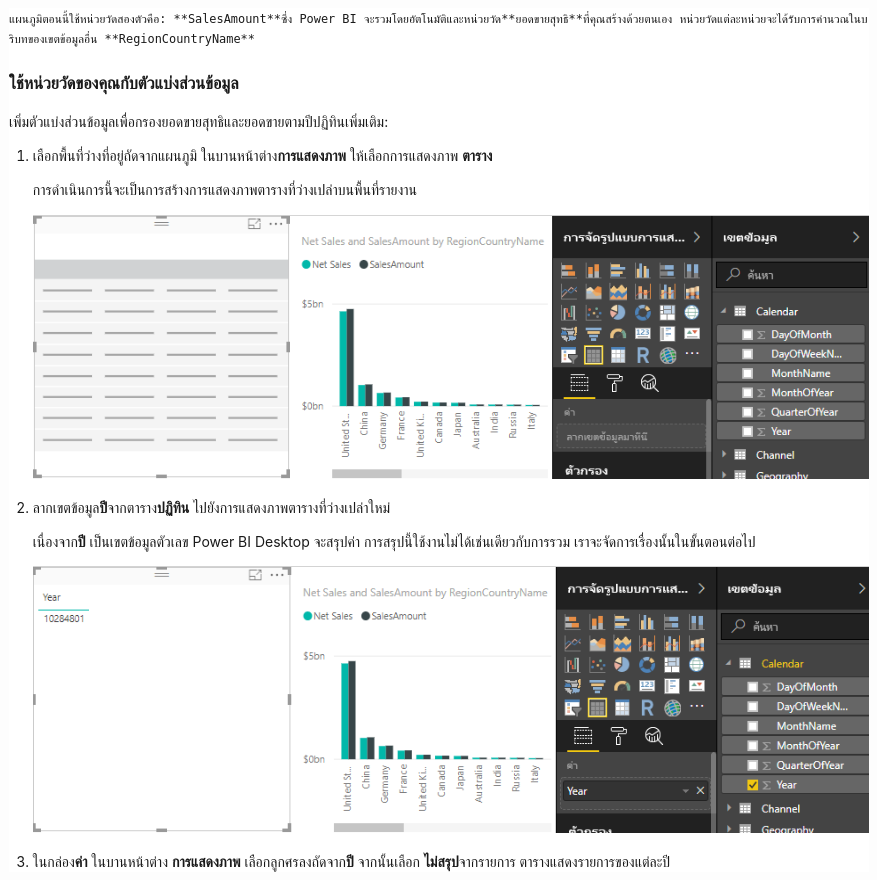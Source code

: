     แผนภูมิตอนนี้ใช้หน่วยวัดสองตัวคือ: **SalesAmount**ซึ่ง Power BI จะรวมโดยอัตโนมัติและหน่วยวัด**ยอดขายสุทธิ**ที่คุณสร้างด้วยตนเอง หน่วยวัดแต่ละหน่วยจะได้รับการคำนวณในบริบทของเขตข้อมูลอื่น **RegionCountryName**
    
### <a name="use-your-measure-with-a-slicer"></a>ใช้หน่วยวัดของคุณกับตัวแบ่งส่วนข้อมูล

เพิ่มตัวแบ่งส่วนข้อมูลเพื่อกรองยอดขายสุทธิและยอดขายตามปีปฏิทินเพิ่มเติม:
    
1. เลือกพื้นที่ว่างที่อยู่ถัดจากแผนภูมิ ในบานหน้าต่าง**การแสดงภาพ** ให้เลือกการแสดงภาพ **ตาราง** 

    การดำเนินการนี้จะเป็นการสร้างการแสดงภาพตารางที่ว่างเปล่าบนพื้นที่รายงาน
    
    ![การแสดงภาพตารางที่ว่างเปล่าใหม่](media/desktop-tutorial-create-measures/meastut_netsales_blanktable.png)
    
1. ลากเขตข้อมูล**ปี**จากตาราง**ปฏิทิน** ไปยังการแสดงภาพตารางที่ว่างเปล่าใหม่ 
    
    เนื่องจาก**ปี** เป็นเขตข้อมูลตัวเลข Power BI Desktop จะสรุปค่า การสรุปนี้ใช้งานไม่ได้เช่นเดียวกับการรวม เราจะจัดการเรื่องนั้นในขั้นตอนต่อไป

    ![เพิ่มการรวมข้อมูล](media/desktop-tutorial-create-measures/meastut_netsales_yearaggtable.png)
    
3. ในกล่อง**ค่า** ในบานหน้าต่าง **การแสดงภาพ** เลือกลูกศรลงถัดจาก**ปี** จากนั้นเลือก **ไม่สรุป**จากรายการ ตารางแสดงรายการของแต่ละปี
    